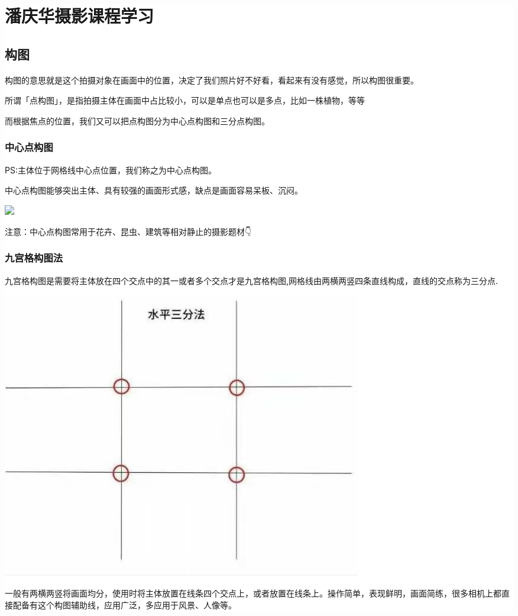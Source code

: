 # 潘庆华摄影课程学习


## 构图

构图的意思就是这个拍摄对象在画面中的位置，决定了我们照片好不好看，看起来有没有感觉，所以构图很重要。

所谓「点构图」，是指拍摄主体在画面中占比较小，可以是单点也可以是多点，比如一株植物，等等

而根据焦点的位置，我们又可以把点构图分为中心点构图和三分点构图。

### 中心点构图

PS:主体位于网格线中心点位置，我们称之为中心点构图。

中心点构图能够突出主体、具有较强的画面形式感，缺点是画面容易呆板、沉闷。

![](images/2242d98db3db85d31ad567cd102d0ae.png)

注意：中心点构图常用于花卉、昆虫、建筑等相对静止的摄影题材👇

### 九宫格构图法

九宫格构图是需要将主体放在四个交点中的其一或者多个交点才是九宫格构图,网格线由两横两竖四条直线构成，直线的交点称为三分点.

![](images/92d9add0275f30a362b52e922f99e68.png)

一般有两横两竖将画面均分，使用时将主体放置在线条四个交点上，或者放置在线条上。操作简单，表现鲜明，画面简练，很多相机上都直接配备有这个构图辅助线，应用广泛，多应用于风景、人像等。

